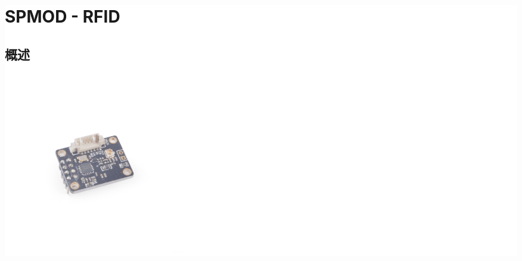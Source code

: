 # SPMOD - RFID


## 概述

<img src="../../assets/spmod/spmod_rfid/sp_rfid.png" style="padding-right:100px;" width="" height="300" />
